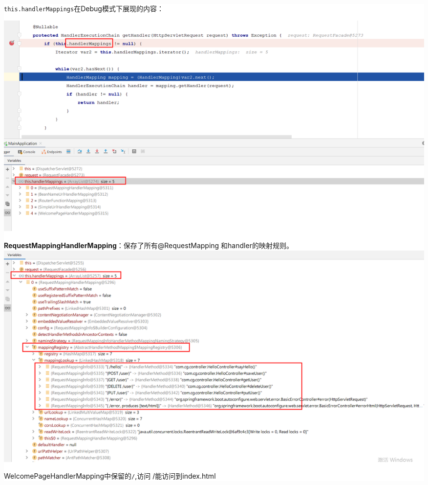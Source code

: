 `this.handlerMappings`在Debug模式下展现的内容：

![](images/43.png)

**RequestMappingHandlerMapping**：保存了所有@RequestMapping 和handler的映射规则。  
![](images/44.png)

WelcomePageHandlerMapping中保留的`/`,访问 /能访问到index.html
